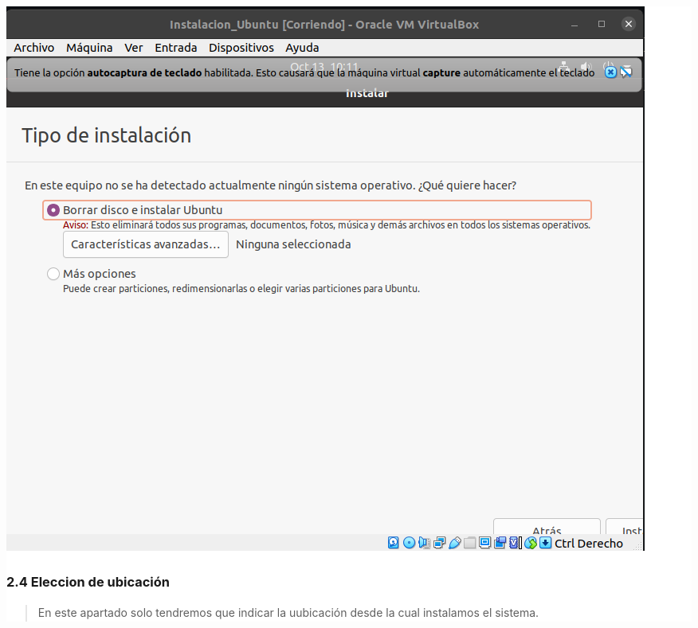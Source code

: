 ![](img/cap11.png)

### 2.4 Eleccion de ubicación
> En este apartado solo tendremos que indicar la uubicación desde la cual instalamos el sistema.
